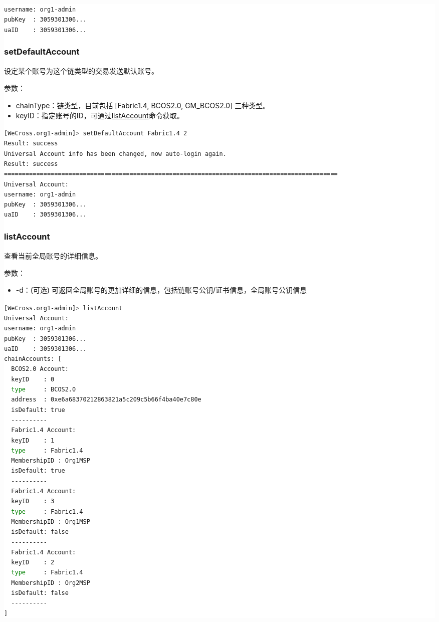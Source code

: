```bash
username: org1-admin
pubKey  : 3059301306...
uaID    : 3059301306...
```

### setDefaultAccount

设定某个账号为这个链类型的交易发送默认账号。

参数：

- chainType：链类型，目前包括 [Fabric1.4, BCOS2.0, GM_BCOS2.0] 三种类型。
- keyID：指定账号的ID，可通过[listAccount](#listAccount)命令获取。

```bash
[WeCross.org1-admin]> setDefaultAccount Fabric1.4 2
Result: success
Universal Account info has been changed, now auto-login again.
Result: success
=============================================================================================
Universal Account:
username: org1-admin
pubKey  : 3059301306...
uaID    : 3059301306...
```

### listAccount

查看当前全局账号的详细信息。

参数：

- -d：(可选) 可返回全局账号的更加详细的信息，包括链账号公钥/证书信息，全局账号公钥信息

```bash
[WeCross.org1-admin]> listAccount
Universal Account:
username: org1-admin
pubKey  : 3059301306...
uaID    : 3059301306...
chainAccounts: [
  BCOS2.0 Account:
  keyID    : 0
  type     : BCOS2.0
  address  : 0xe6a68370212863821a5c209c5b66f4ba40e7c80e
  isDefault: true
  ----------
  Fabric1.4 Account:
  keyID    : 1
  type     : Fabric1.4
  MembershipID : Org1MSP
  isDefault: true
  ----------
  Fabric1.4 Account:
  keyID    : 3
  type     : Fabric1.4
  MembershipID : Org1MSP
  isDefault: false
  ----------
  Fabric1.4 Account:
  keyID    : 2
  type     : Fabric1.4
  MembershipID : Org2MSP
  isDefault: false
  ----------
]

```